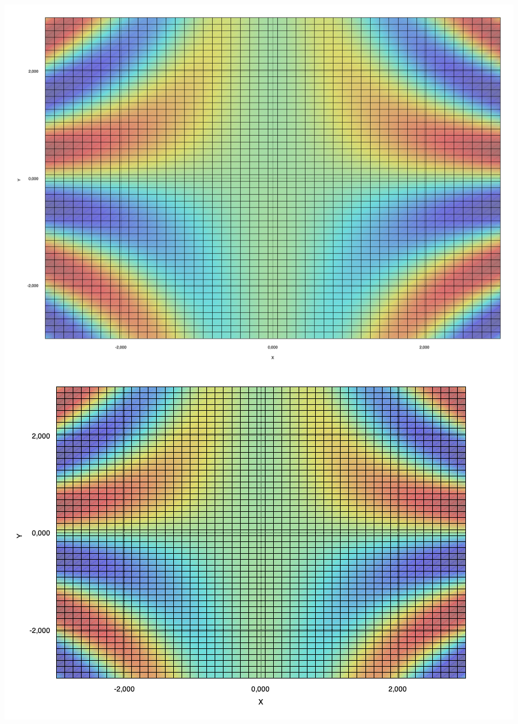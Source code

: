 <td><img src="src/test/resources/macosx_10.15.7_IntelIrisGraphics6100/2D_when2DLayoutConfig_ThenApplyMargins_EmulGL_AWT_HiDPI=ON_BorderMargin=20_TickLabel=10_AxisLabel=10_TextAddMargin=true.png"></td>
<td><img src="src/test/resources/macosx_10.15.7_IntelIrisGraphics6100/2D_when2DLayoutConfig_ThenApplyMargins_EmulGL_AWT_HiDPI=OFF_BorderMargin=20_TickLabel=10_AxisLabel=10_TextAddMargin=true.png"></td>
</tr>